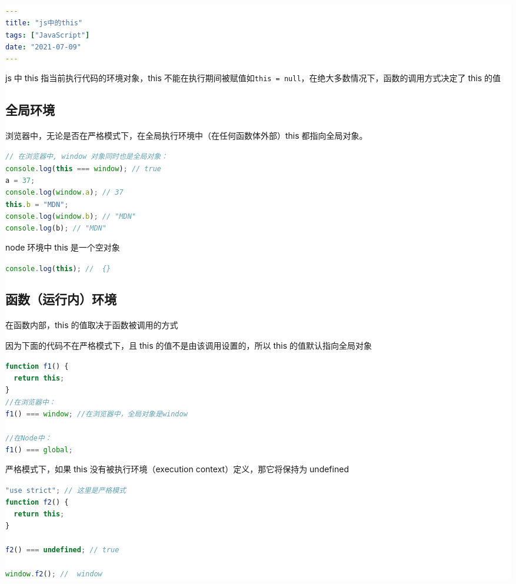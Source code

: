 ```yaml
---
title: "js中的this"
tags: ["JavaScript"]
date: "2021-07-09"
---
```


js 中 this 指当前执行代码的环境对象，this 不能在执行期间被赋值如`this = null`，在绝大多数情况下，函数的调用方式决定了 this 的值

## 全局环境

浏览器中，无论是否在严格模式下，在全局执行环境中（在任何函数体外部）this 都指向全局对象。

```javascript
// 在浏览器中, window 对象同时也是全局对象：
console.log(this === window); // true
a = 37;
console.log(window.a); // 37
this.b = "MDN";
console.log(window.b); // "MDN"
console.log(b); // "MDN"
```

node 环境中 this 是一个空对象

```javascript
console.log(this); //  {}
```

## 函数（运行内）环境

在函数内部，this 的值取决于函数被调用的方式

因为下面的代码不在严格模式下，且 this 的值不是由该调用设置的，所以 this 的值默认指向全局对象

```javascript
function f1() {
  return this;
}
//在浏览器中：
f1() === window; //在浏览器中，全局对象是window

//在Node中：
f1() === global;
```

严格模式下，如果 this 没有被执行环境（execution context）定义，那它将保持为 undefined

```javascript
"use strict"; // 这里是严格模式
function f2() {
  return this;
}

f2() === undefined; // true

window.f2(); //  window
```
